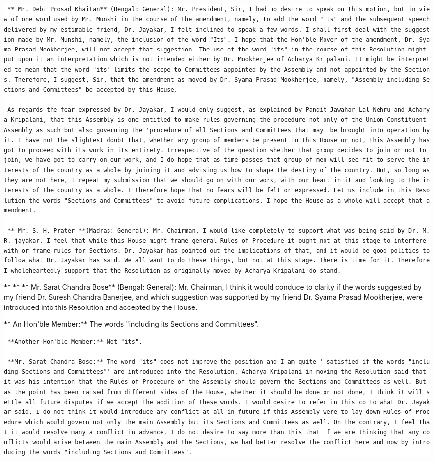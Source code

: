      ** Mr. Debi Prosad Khaitan** (Bengal: General): Mr. President, Sir, I had no desire to speak on this motion, but in view of one word used by Mr. Munshi in the course of the amendment, namely, to add the word "its" and the subsequent speech delivered by my estimable friend, Dr. Jayakar, I felt inclined to speak a few words. I shall first deal with the suggestion made by Mr. Munshi, namely, the inclusion of the word "Its". I hope that the Hon'ble Mover of the amendment, Dr. Syama Prasad Mookherjee, will not accept that suggestion. The use of the word "its" in the course of this Resolution might put upon it an interpretation which is not intended either by Dr. Mookherjee of Acharya Kripalani. It might be interpreted to mean that the word "its" limits the scope to Committees appointed by the Assembly and not appointed by the Sections. Therefore, I suggest, Sir, that the amendment as moved by Dr. Syama Prasad Mookherjee, namely, "Assembly including Sections and Committees" be accepted by this House.

     As regards the fear expressed by Dr. Jayakar, I would only suggest, as explained by Pandit Jawahar Lal Nehru and Acharya Kripalani, that this Assembly is one entitled to make rules governing the procedure not only of the Union Constituent Assembly as such but also governing the 'procedure of all Sections and Committees that may, be brought into operation by it. I have not the slightest doubt that, whether any group of members be present in this House or not, this Assembly has got to proceed with its work in its entirety. Irrespective of the question whether that group decides to join or not to join, we have got to carry on our work, and I do hope that as time passes that group of men will see fit to serve the interests of the country as a whole by joining it and advising us how to shape the destiny of the country. But, so long as they are not here, I repeat my submission that we should go on with our work, with our heart in it and looking to the interests of the country as a whole. I therefore hope that no fears will be felt or expressed. Let us include in this Resolution the words "Sections and Committees" to avoid future complications. I hope the House as a whole will accept that amendment.

     ** Mr. S. H. Prater **(Madras: General): Mr. Chairman, I would like completely to support what was being said by Dr. M. R. jayakar. I feel that while this House might frame general Rules of Procedure it ought not at this stage to interfere with or frame rules for Sections. Dr. Jayakar has pointed out the implications of that, and it would be good politics to follow what Dr. Jayakar has said. We all want to do these things, but not at this stage. There is time for it. Therefore I wholeheartedly support that the Resolution as originally moved by Acharya Kripalani do stand.

 **   ** ** Mr. Sarat Chandra Bose** (Bengal: General): Mr. Chairman, I think it would conduce to clarity if the words suggested by my friend Dr. Suresh Chandra Banerjee, and which suggestion was supported by my friend Dr. Syama Prasad Mookherjee, were introduced into this Resolution and accepted by the House.

 **    An Hon'ble Member:** The words "including its Sections and Committees".

     **Another Hon'ble Member:** Not "its".

     **Mr. Sarat Chandra Bose:** The word "its" does not improve the position and I am quite ' satisfied if the words "including Sections and Committees"' are introduced into the Resolution. Acharya Kripalani in moving the Resolution said that it was his intention that the Rules of Procedure of the Assembly should govern the Sections and Committees as well. But as the point has been raised from different sides of the House, whether it should be done or not done, I think it will settle all future disputes if we accept the addition of these words. I would desire to refer in this co to what Dr. Jayakar said. I do not think it would introduce any conflict at all in future if this Assembly were to lay down Rules of Procedure which would govern not only the main Assembly but its Sections and Committees as well. On the contrary, I feel that it would resolve many a conflict in advance. I do not desire to say more than this that if we are thinking that any conflicts would arise between the main Assembly and the Sections, we had better resolve the conflict here and now by introducing the words "including Sections and Committees".

